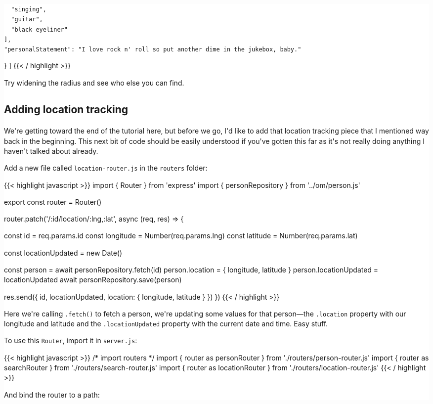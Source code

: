       "singing",
      "guitar",
      "black eyeliner"
    ],
    "personalStatement": "I love rock n' roll so put another dime in the jukebox, baby."
  }
]
{{< / highlight >}}

Try widening the radius and see who else you can find.


## Adding location tracking

We're getting toward the end of the tutorial here, but before we go, I'd like to add that location tracking piece that I mentioned way back in the beginning. This next bit of code should be easily understood if you've gotten this far as it's not really doing anything I haven't talked about already.

Add a new file called `location-router.js` in the `routers` folder:

{{< highlight javascript >}}
import { Router } from 'express'
import { personRepository } from '../om/person.js'

export const router = Router()

router.patch('/:id/location/:lng,:lat', async (req, res) => {

  const id = req.params.id
  const longitude = Number(req.params.lng)
  const latitude = Number(req.params.lat)

  const locationUpdated = new Date()

  const person = await personRepository.fetch(id)
  person.location = { longitude, latitude }
  person.locationUpdated = locationUpdated
  await personRepository.save(person)

  res.send({ id, locationUpdated, location: { longitude, latitude } })
})
{{< / highlight >}}

Here we're calling `.fetch()` to fetch a person, we're updating some values for that person—the `.location` property with our longitude and latitude and the `.locationUpdated` property with the current date and time. Easy stuff.

To use this `Router`, import it in `server.js`:

{{< highlight javascript >}}
/* import routers */
import { router as personRouter } from './routers/person-router.js'
import { router as searchRouter } from './routers/search-router.js'
import { router as locationRouter } from './routers/location-router.js'
{{< / highlight >}}

And bind the router to a path:
